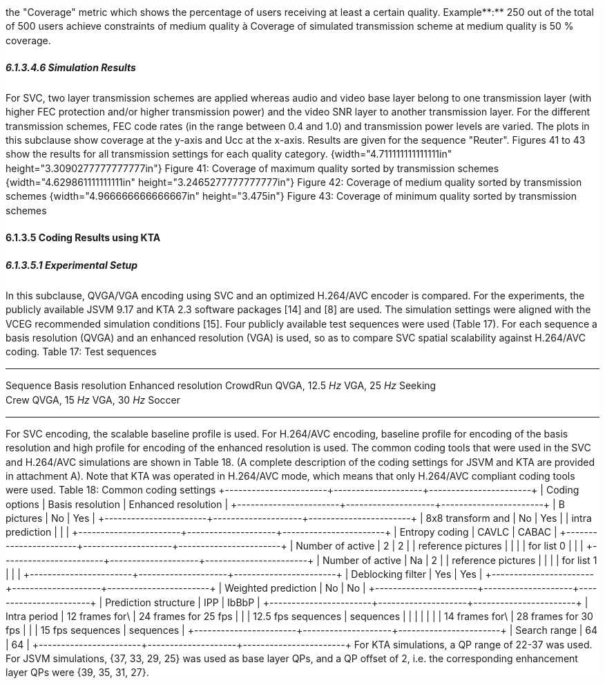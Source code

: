 the \"Coverage\" metric which shows the percentage of users receiving at least
a certain quality.
Example**:** 250 out of the total of 500 users achieve constraints of medium
quality à Coverage of simulated transmission scheme at medium quality is 50 %
coverage.
##### 6.1.3.4.6 Simulation Results
For SVC, two layer transmission schemes are applied whereas audio and video
base layer belong to one transmission layer (with higher FEC protection and/or
higher transmission power) and the video SNR layer to another transmission
layer.
For the different transmission schemes, FEC code rates (in the range between
0.4 and 1.0) and transmission power levels are varied. The plots in this
subclause show coverage at the y-axis and Ucc at the x-axis.
Results are given for the sequence \"Reuter\". Figures 41 to 43 show the
results for all transmission settings for each quality category.
{width="4.711111111111111in" height="3.3090277777777777in"}
Figure 41: Coverage of maximum quality sorted by transmission schemes
{width="4.629861111111111in" height="3.2465277777777777in"}
Figure 42: Coverage of medium quality sorted by transmission schemes
{width="4.966666666666667in" height="3.475in"}
Figure 43: Coverage of minimum quality sorted by transmission schemes
#### 6.1.3.5 Coding Results using KTA
##### 6.1.3.5.1 Experimental Setup
In this subclause, QVGA/VGA encoding using SVC and an optimized H.264/AVC
encoder is compared.
For the experiments, the publicly available JSVM 9.17 and KTA 2.3 software
packages [14] and [8] are used. The simulation settings were aligned with the
VCEG recommended simulation conditions [15].
Four publicly available test sequences were used (Table 17). For each sequence
a basis resolution (QVGA) and an enhanced resolution (VGA) is used, so as to
compare SVC spatial scalability against H.264/AVC coding.
Table 17: Test sequences
* * *
Sequence Basis resolution Enhanced resolution CrowdRun QVGA, 12.5 _Hz_ VGA, 25
_Hz_ Seeking  
Crew QVGA, 15 _Hz_ VGA, 30 _Hz_ Soccer
* * *
For SVC encoding, the scalable baseline profile is used. For H.264/AVC
encoding, baseline profile for encoding of the basis resolution and high
profile for encoding of the enhanced resolution is used. The common coding
tools that were used in the SVC and H.264/AVC simulations are shown in Table
18. (A complete description of the coding settings for JSVM and KTA are
provided in attachment A). Note that KTA was operated in H.264/AVC mode, which
means that only H.264/AVC compliant coding tools were used.
Table 18: Common coding settings
+-----------------------+--------------------+-----------------------+ | Coding options | Basis resolution | Enhanced resolution | +-----------------------+--------------------+-----------------------+ | B pictures | No | Yes | +-----------------------+--------------------+-----------------------+ | 8x8 transform and | No | Yes | | intra prediction | | | +-----------------------+--------------------+-----------------------+ | Entropy coding | CAVLC | CABAC | +-----------------------+--------------------+-----------------------+ | Number of active | 2 | 2 | | reference pictures | | | | for list 0 | | | +-----------------------+--------------------+-----------------------+ | Number of active | Na | 2 | | reference pictures | | | | for list 1 | | | +-----------------------+--------------------+-----------------------+ | Deblocking filter | Yes | Yes | +-----------------------+--------------------+-----------------------+ | Weighted prediction | No | No | +-----------------------+--------------------+-----------------------+ | Prediction structure | IPP | IbBbP | +-----------------------+--------------------+-----------------------+ | Intra period | 12 frames for\ | 24 frames for 25 fps | | | 12.5 fps sequences | sequences | | | | | | | 14 frames for\ | 28 frames for 30 fps | | | 15 fps sequences | sequences | +-----------------------+--------------------+-----------------------+ | Search range | 64 | 64 | +-----------------------+--------------------+-----------------------+
For KTA simulations, a QP range of 22-37 was used. For JSVM simulations, {37,
33, 29, 25} was used as base layer QPs, and a QP offset of 2, i.e. the
corresponding enhancement layer QPs were {39, 35, 31, 27}.